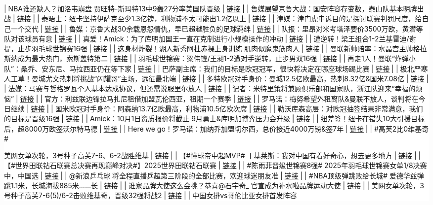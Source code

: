 | NBA谁还缺人？加洛韦崩盘 贾旺特-斯玛特13中9轰27分率美国队晋级 | [链接](https://k.sina.com.cn/article_2018499075_784fda0302002h5u2.html?from=sports&subch=osport) |
| 鲁媒展望京鲁大战：国安阵容存变数，泰山队基本明牌出战 | [链接](https://k.sina.com.cn/article_2018499075_784fda0302002h5ts.html?from=sports&subch=osport) |
| 泰晤士：纽卡坚持伊萨克至少1.3亿镑，利物浦不太可能出1.2亿以上 | [链接](https://k.sina.com.cn/article_2018499075_784fda0302002h5tm.html?from=sports&subch=osport) |
| 津媒：津门虎申诉目的是探讨联赛判罚尺度，给自己一个交代 | [链接](https://k.sina.com.cn/article_2018499075_784fda0302002h5tk.html?from=sports&subch=osport) |
| 鲁媒：京鲁大战30余载恩怨情仇，早已超越胜负的足球羁绊 | [链接](https://k.sina.com.cn/article_2018499075_784fda0302002h5ti.html?from=sports&subch=osport) |
| 队报：里昂对米考塔泽要价3500万欧，黄潜等队对该球员有意 | [链接](https://k.sina.com.cn/article_2018499075_784fda0302002h5tg.html?from=sports&subch=osport) |
| 真爱！Amick：为了库明加国王一直在克制进行小规模操作的冲动 | [链接](https://k.sina.com.cn/article_2018499075_784fda0302002h5tc.html?from=sports&subch=osport) |
| 遭逆转！梁王组合1-2兰基雷迪/谢提，止步羽毛球世锦赛16强 | [链接](https://k.sina.com.cn/article_2018499075_784fda0302002h5te.html?from=sports&subch=osport) |
| 这身材炸裂！湖人新秀阿杜赤裸上身训练 肌肉似魔鬼筋肉人 | [链接](https://k.sina.com.cn/article_2018499075_784fda0302002h5ta.html?from=sports&subch=osport) |
| 曼联新帅赔率：水晶宫主帅格拉斯纳成为最大热门，索斯盖特第二 | [链接](https://k.sina.com.cn/article_2018499075_784fda0302002h5t8.html?from=sports&subch=osport) |
| 羽毛球世锦赛：梁伟铿/王昶1-2遭对手逆转，止步男双16强 | [链接](https://k.sina.com.cn/article_2018499075_784fda0302002h5t0.html?from=sports&subch=osport) |
| 再走1人！曼联“炸弹小队”：桑乔、安东尼、马拉西亚仍在等下家 | [链接](https://k.sina.com.cn/article_2018499075_784fda0302002h5t4.html?from=sports&subch=osport) |
| 巴萨副主席：我们的目标是欧冠冠军，很快将决定在哪座球场踢比赛 | [链接](https://k.sina.com.cn/article_2018499075_784fda0302002h5t2.html?from=sports&subch=osport) |
| 极北严寒人工草！曼城尤文热刺将挑战“闪耀哥”主场，远征最北端 | [链接](https://k.sina.com.cn/article_2018499075_784fda0302002h5sw.html?from=sports&subch=osport) |
| 多特欧冠对手身价：曼城12.5亿欧最高，热刺8.32亿&国米7.08亿 | [链接](https://k.sina.com.cn/article_2018499075_784fda0302002h5su.html?from=sports&subch=osport) |
| 法媒：马赛与哲格罗瓦个人基本达成协议，但还需说服里尔放人 | [链接](https://k.sina.com.cn/article_2018499075_784fda0302002h5sq.html?from=sports&subch=osport) |
| 记者：米特里策将兼顾俱乐部和国家队，浙江队迎来“幸福的烦恼” | [链接](https://k.sina.com.cn/article_2018499075_784fda0302002h5sk.html?from=sports&subch=osport) |
| 官方：利兹联边锋拉马扎尼租借加盟瓦伦西亚，租期一个赛季 | [链接](https://k.sina.com.cn/article_2018499075_784fda0302002h5si.html?from=sports&subch=osport) |
| 罗马诺：梅努希望外租离队&曼联不放人，谈判将在今日继续 | [链接](https://k.sina.com.cn/article_2018499075_784fda0302002h5sm.html?from=sports&subch=osport) |
| 国米欧冠对手身价：阿森纳13.7亿欧最高，利物浦10.5亿欧次席 | [链接](https://k.sina.com.cn/article_2018499075_784fda0302002h5sc.html?from=sports&subch=osport) |
| 勒沃库森高层：对欧冠抽签结果非常满意，我们的目标是晋级16强 | [链接](https://k.sina.com.cn/article_2018499075_784fda0302002h5s6.html?from=sports&subch=osport) |
| Amick：10月1日资质报价将截止 9月勇士&库明加博弈压力会升级 | [链接](https://k.sina.com.cn/article_2018499075_784fda0302002h5sa.html?from=sports&subch=osport) |
| 纽差签！纽卡在错失10大引援目标后，超8000万欧签沃尔特马德 | [链接](https://k.sina.com.cn/article_2018499075_784fda0302002h5s2.html?from=sports&subch=osport) |
| Here we go！罗马诺：加纳乔加盟切尔西，总价接近4000万镑&签7年 | [链接](https://weibo.com/2018499075/5204805846303609) |
| #高芙2比0维基奇# 

美网女单次轮，3号种子高芙7-6、6-2战胜维基 | [链接](https://weibo.com/6320391439/5204902483068118) |
| 【#懂球帝中超MVP# 丨基莱斯：我对中国有着好奇心，想去更多地方 | [链接](https://weibo.com/1668293725/5199876799337667) |
| 【#世界田联钻石联赛总决赛再现巅峰对决#】2025世界田联钻石联赛 | [链接](https://weibo.com/2993049293/5204901156360259) |
| #陈雨菲晋级世锦赛8强# 2025年羽毛球世锦赛女单1/8决赛中，中国选 | [链接](https://weibo.com/1638781994/5204903670322222) |
| @新浪乒乓球 将全程直播乒超第三阶段的全部比赛，欢迎球迷朋友准 | [链接](https://weibo.com/2011739333/5204653843158396) |
| #NBA顶级弹跳败给长城#
爱德华兹弹跳1.1米，长城海拔885米……长 | [链接](https://weibo.com/1736329970/5204893466101971) |
| 谁家品牌大使这么会挑？恭喜@石宇奇_ 官宣成为补水啦品牌运动大使 | [链接](https://weibo.com/2020948351/5196251663959437) |
| 美网女单次轮，3号种子高芙7-6(5)/6-2击败维基奇，晋级32强将战2 | [链接](https://weibo.com/1234849602/5204902823329849) |
| 中国女排vs哥伦比亚女排首发阵容
